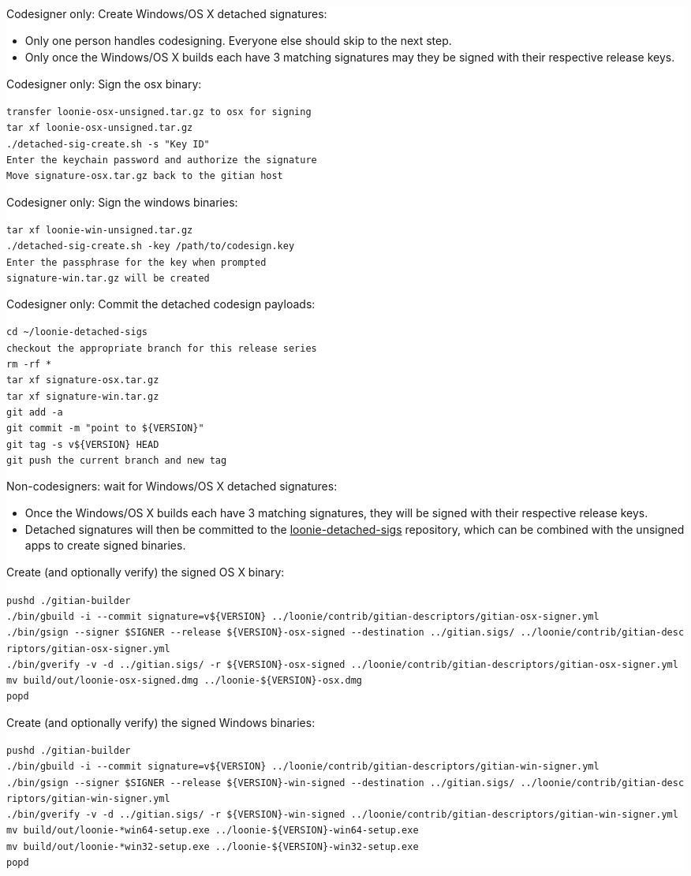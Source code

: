 Codesigner only: Create Windows/OS X detached signatures:
- Only one person handles codesigning. Everyone else should skip to the next step.
- Only once the Windows/OS X builds each have 3 matching signatures may they be signed with their respective release keys.

Codesigner only: Sign the osx binary:

    transfer loonie-osx-unsigned.tar.gz to osx for signing
    tar xf loonie-osx-unsigned.tar.gz
    ./detached-sig-create.sh -s "Key ID"
    Enter the keychain password and authorize the signature
    Move signature-osx.tar.gz back to the gitian host

Codesigner only: Sign the windows binaries:

    tar xf loonie-win-unsigned.tar.gz
    ./detached-sig-create.sh -key /path/to/codesign.key
    Enter the passphrase for the key when prompted
    signature-win.tar.gz will be created

Codesigner only: Commit the detached codesign payloads:

    cd ~/loonie-detached-sigs
    checkout the appropriate branch for this release series
    rm -rf *
    tar xf signature-osx.tar.gz
    tar xf signature-win.tar.gz
    git add -a
    git commit -m "point to ${VERSION}"
    git tag -s v${VERSION} HEAD
    git push the current branch and new tag

Non-codesigners: wait for Windows/OS X detached signatures:

- Once the Windows/OS X builds each have 3 matching signatures, they will be signed with their respective release keys.
- Detached signatures will then be committed to the [loonie-detached-sigs](https://github.com/Project-Loonie/Loonie-detached-sigs) repository, which can be combined with the unsigned apps to create signed binaries.

Create (and optionally verify) the signed OS X binary:

    pushd ./gitian-builder
    ./bin/gbuild -i --commit signature=v${VERSION} ../loonie/contrib/gitian-descriptors/gitian-osx-signer.yml
    ./bin/gsign --signer $SIGNER --release ${VERSION}-osx-signed --destination ../gitian.sigs/ ../loonie/contrib/gitian-descriptors/gitian-osx-signer.yml
    ./bin/gverify -v -d ../gitian.sigs/ -r ${VERSION}-osx-signed ../loonie/contrib/gitian-descriptors/gitian-osx-signer.yml
    mv build/out/loonie-osx-signed.dmg ../loonie-${VERSION}-osx.dmg
    popd

Create (and optionally verify) the signed Windows binaries:

    pushd ./gitian-builder
    ./bin/gbuild -i --commit signature=v${VERSION} ../loonie/contrib/gitian-descriptors/gitian-win-signer.yml
    ./bin/gsign --signer $SIGNER --release ${VERSION}-win-signed --destination ../gitian.sigs/ ../loonie/contrib/gitian-descriptors/gitian-win-signer.yml
    ./bin/gverify -v -d ../gitian.sigs/ -r ${VERSION}-win-signed ../loonie/contrib/gitian-descriptors/gitian-win-signer.yml
    mv build/out/loonie-*win64-setup.exe ../loonie-${VERSION}-win64-setup.exe
    mv build/out/loonie-*win32-setup.exe ../loonie-${VERSION}-win32-setup.exe
    popd

